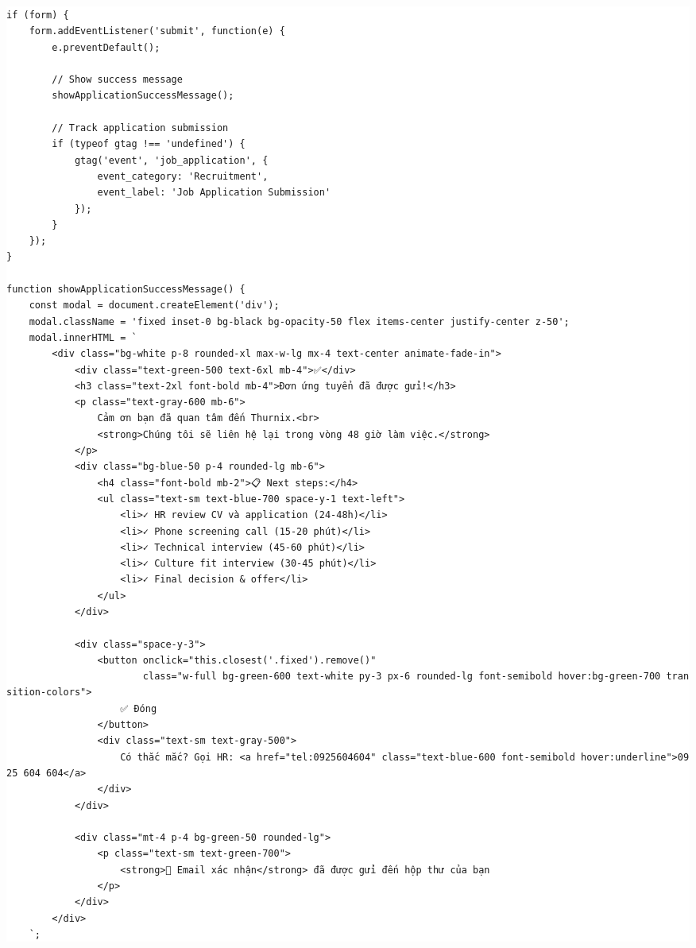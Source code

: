     if (form) {
        form.addEventListener('submit', function(e) {
            e.preventDefault();
            
            // Show success message
            showApplicationSuccessMessage();
            
            // Track application submission
            if (typeof gtag !== 'undefined') {
                gtag('event', 'job_application', {
                    event_category: 'Recruitment',
                    event_label: 'Job Application Submission'
                });
            }
        });
    }
    
    function showApplicationSuccessMessage() {
        const modal = document.createElement('div');
        modal.className = 'fixed inset-0 bg-black bg-opacity-50 flex items-center justify-center z-50';
        modal.innerHTML = `
            <div class="bg-white p-8 rounded-xl max-w-lg mx-4 text-center animate-fade-in">
                <div class="text-green-500 text-6xl mb-4">✅</div>
                <h3 class="text-2xl font-bold mb-4">Đơn ứng tuyển đã được gửi!</h3>
                <p class="text-gray-600 mb-6">
                    Cảm ơn bạn đã quan tâm đến Thurnix.<br>
                    <strong>Chúng tôi sẽ liên hệ lại trong vòng 48 giờ làm việc.</strong>
                </p>
                <div class="bg-blue-50 p-4 rounded-lg mb-6">
                    <h4 class="font-bold mb-2">📋 Next steps:</h4>
                    <ul class="text-sm text-blue-700 space-y-1 text-left">
                        <li>✓ HR review CV và application (24-48h)</li>
                        <li>✓ Phone screening call (15-20 phút)</li>
                        <li>✓ Technical interview (45-60 phút)</li>
                        <li>✓ Culture fit interview (30-45 phút)</li>
                        <li>✓ Final decision & offer</li>
                    </ul>
                </div>
                
                <div class="space-y-3">
                    <button onclick="this.closest('.fixed').remove()" 
                            class="w-full bg-green-600 text-white py-3 px-6 rounded-lg font-semibold hover:bg-green-700 transition-colors">
                        ✅ Đóng
                    </button>
                    <div class="text-sm text-gray-500">
                        Có thắc mắc? Gọi HR: <a href="tel:0925604604" class="text-blue-600 font-semibold hover:underline">0925 604 604</a>
                    </div>
                </div>
                
                <div class="mt-4 p-4 bg-green-50 rounded-lg">
                    <p class="text-sm text-green-700">
                        <strong>📧 Email xác nhận</strong> đã được gửi đến hộp thư của bạn
                    </p>
                </div>
            </div>
        `;
        
